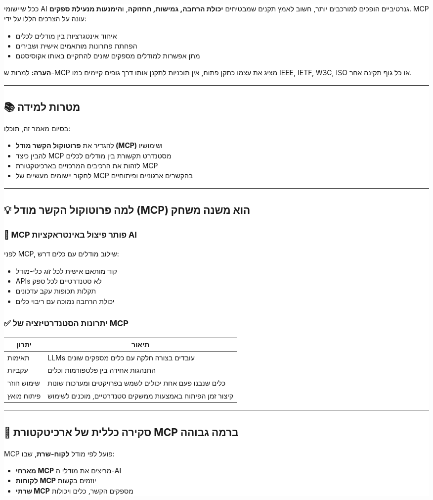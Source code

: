 ככל שיישומי AI גנרטיביים הופכים למורכבים יותר, חשוב לאמץ תקנים שמבטיחים **יכולת הרחבה, גמישות, תחזוקה**, ו**הימנעות מנעילת ספקים**. MCP עונה על הצרכים הללו על ידי:

- איחוד אינטגרציות בין מודלים לכלים
- הפחתת פתרונות מותאמים אישית ושבירים
- מתן אפשרות למודלים מספקים שונים להתקיים באותו אקוסיסטם

**הערה:** למרות ש-MCP מציג את עצמו כתקן פתוח, אין תוכניות לתקנן אותו דרך גופים קיימים כמו IEEE, IETF, W3C, ISO או כל גוף תקינה אחר.

---

## **📚 מטרות למידה**

בסיום מאמר זה, תוכלו:

- להגדיר את **פרוטוקול הקשר מודל (MCP)** ושימושיו
- להבין כיצד MCP מסטנדרט תקשורת בין מודלים לכלים
- לזהות את הרכיבים המרכזיים בארכיטקטורת MCP
- לחקור יישומים מעשיים של MCP בהקשרים ארגוניים ופיתוחיים

---

## **💡 למה פרוטוקול הקשר מודל (MCP) הוא משנה משחק**

### **🔗 MCP פותר פיצול באינטראקציות AI**

לפני MCP, שילוב מודלים עם כלים דרש:

- קוד מותאם אישית לכל זוג כלי-מודל
- APIs לא סטנדרטיים לכל ספק
- תקלות תכופות עקב עדכונים
- יכולת הרחבה נמוכה עם ריבוי כלים

### **✅ יתרונות הסטנדרטיזציה של MCP**

| **יתרון**                 | **תיאור**                                                                      |
|--------------------------|--------------------------------------------------------------------------------|
| תאימות                  | LLMs עובדים בצורה חלקה עם כלים מספקים שונים                                   |
| עקביות                  | התנהגות אחידה בין פלטפורמות וכלים                                             |
| שימוש חוזר              | כלים שנבנו פעם אחת יכולים לשמש בפרויקטים ומערכות שונות                        |
| פיתוח מואץ             | קיצור זמן הפיתוח באמצעות ממשקים סטנדרטיים, מוכנים לשימוש                      |

---

## **🧱 סקירה כללית של ארכיטקטורת MCP ברמה גבוהה**

MCP פועל לפי מודל **לקוח-שרת**, שבו:

- **מארחי MCP** מריצים את מודלי ה-AI
- **לקוחות MCP** יוזמים בקשות
- **שרתי MCP** מספקים הקשר, כלים ויכולות
